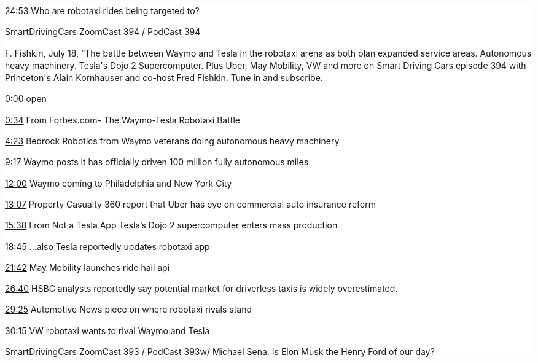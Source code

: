 [24:53](https://www.youtube.com/watch?v=dWqQFzewdUk&t=1493s) Who are robotaxi rides being targeted to?

SmartDrivingCars
[ZoomCast 394](https://www.youtube.com/watch?v=P2Bge0p7o-M) / [PodCast
 394](https://open.spotify.com/episode/6TOvbAKpoP7NzpVU5n9sUV?si=6iZIzS8NT2K7lhl7HTszZQ&nd=1&dlsi=ef489cdf90ba4b45)

F. Fishkin, July 18, “The battle between Waymo and Tesla in the robotaxi arena as both plan expanded service areas. Autonomous
 heavy machinery. Tesla's Dojo 2 Supercomputer. Plus Uber, May Mobility, VW and more on Smart Driving Cars episode 394 with Princeton's Alain Kornhauser and co-host Fred Fishkin. Tune in and subscribe.

[0:00](https://www.youtube.com/watch?v=P2Bge0p7o-M) open

[0:34](https://www.youtube.com/watch?v=P2Bge0p7o-M&t=34s) From Forbes.com- The Waymo-Tesla Robotaxi Battle

[4:23](https://www.youtube.com/watch?v=P2Bge0p7o-M&t=263s) Bedrock Robotics from Waymo veterans doing autonomous heavy
 machinery

[9:17](https://www.youtube.com/watch?v=P2Bge0p7o-M&t=557s) Waymo posts it has officially driven 100 million fully autonomous
 miles

[12:00](https://www.youtube.com/watch?v=P2Bge0p7o-M&t=720s) Waymo coming to Philadelphia and New York City

[13:07](https://www.youtube.com/watch?v=P2Bge0p7o-M&t=787s) Property Casualty 360 report that Uber has eye on commercial
 auto insurance reform

[15:38](https://www.youtube.com/watch?v=P2Bge0p7o-M&t=938s) From Not a Tesla App Tesla’s Dojo 2 supercomputer enters
 mass production

[18:45](https://www.youtube.com/watch?v=P2Bge0p7o-M&t=1125s) …also Tesla reportedly updates robotaxi app

[21:42](https://www.youtube.com/watch?v=P2Bge0p7o-M&t=1302s) May Mobility launches ride hail api

[26:40](https://www.youtube.com/watch?v=P2Bge0p7o-M&t=1600s) HSBC analysts reportedly say potential market for driverless
 taxis is widely overestimated.

[29:25](https://www.youtube.com/watch?v=P2Bge0p7o-M&t=1765s) Automotive News piece on where robotaxi rivals stand

[30:15](https://www.youtube.com/watch?v=P2Bge0p7o-M&t=1815s) VW robotaxi wants to rival Waymo and Tesla

SmartDrivingCars
[ZoomCast 393](https://www.youtube.com/watch?v=JZs3QXkglWU) / [PodCast
 393](https://open.spotify.com/episode/6ndIr4zosGlByEwaHLZXTH)w/ Michael Sena: Is Elon Musk the Henry Ford of our day?
